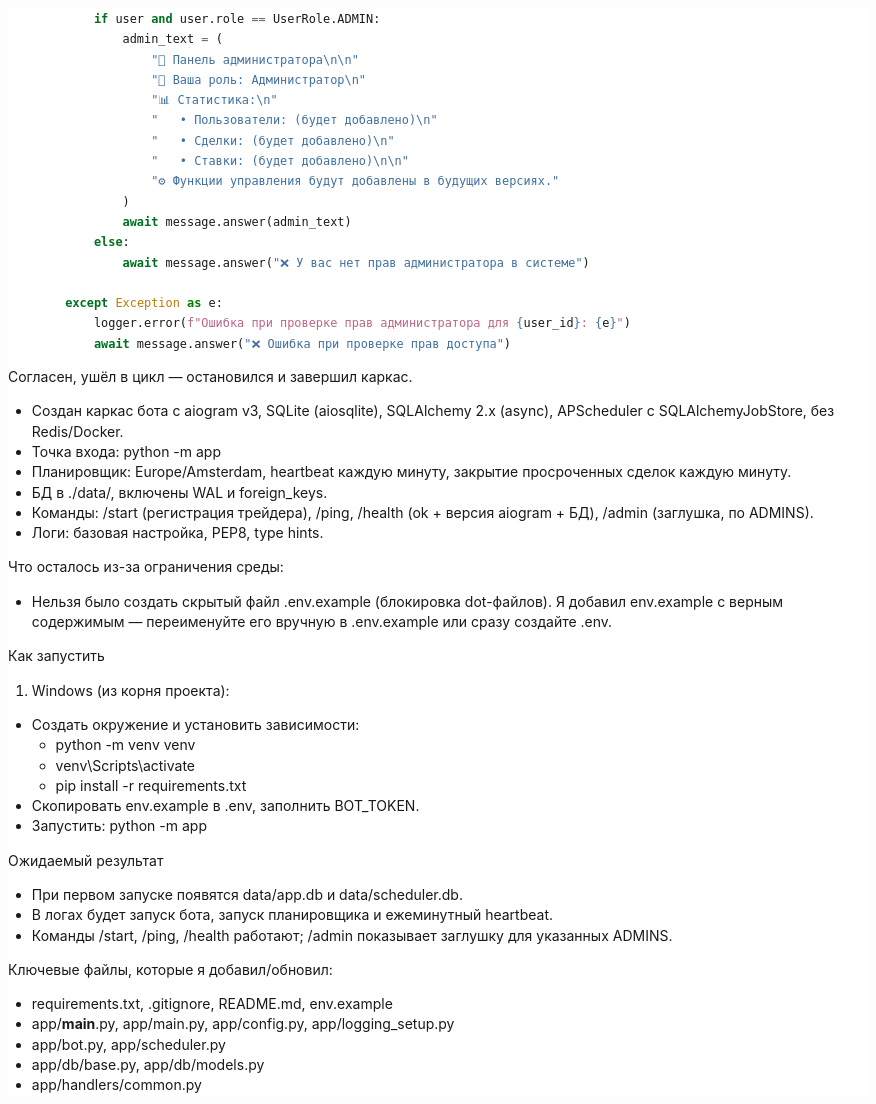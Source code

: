 ```python
            if user and user.role == UserRole.ADMIN:
                admin_text = (
                    "🔐 Панель администратора\n\n"
                    "👤 Ваша роль: Администратор\n"
                    "📊 Статистика:\n"
                    "   • Пользователи: (будет добавлено)\n"
                    "   • Сделки: (будет добавлено)\n"
                    "   • Ставки: (будет добавлено)\n\n"
                    "⚙️ Функции управления будут добавлены в будущих версиях."
                )
                await message.answer(admin_text)
            else:
                await message.answer("❌ У вас нет прав администратора в системе")
                
        except Exception as e:
            logger.error(f"Ошибка при проверке прав администратора для {user_id}: {e}")
            await message.answer("❌ Ошибка при проверке прав доступа")

```

Согласен, ушёл в цикл — остановился и завершил каркас.

- Создан каркас бота с aiogram v3, SQLite (aiosqlite), SQLAlchemy 2.x (async), APScheduler с SQLAlchemyJobStore, без Redis/Docker.
- Точка входа: python -m app
- Планировщик: Europe/Amsterdam, heartbeat каждую минуту, закрытие просроченных сделок каждую минуту.
- БД в ./data/, включены WAL и foreign_keys.
- Команды: /start (регистрация трейдера), /ping, /health (ok + версия aiogram + БД), /admin (заглушка, по ADMINS).
- Логи: базовая настройка, PEP8, type hints.

Что осталось из-за ограничения среды:
- Нельзя было создать скрытый файл .env.example (блокировка dot-файлов). Я добавил env.example с верным содержимым — переименуйте его вручную в .env.example или сразу создайте .env.

Как запустить
1) Windows (из корня проекта):
- Создать окружение и установить зависимости:
  - python -m venv venv
  - venv\Scripts\activate
  - pip install -r requirements.txt
- Скопировать env.example в .env, заполнить BOT_TOKEN.
- Запустить: python -m app

Ожидаемый результат
- При первом запуске появятся data/app.db и data/scheduler.db.
- В логах будет запуск бота, запуск планировщика и ежеминутный heartbeat.
- Команды /start, /ping, /health работают; /admin показывает заглушку для указанных ADMINS.

Ключевые файлы, которые я добавил/обновил:
- requirements.txt, .gitignore, README.md, env.example
- app/__main__.py, app/main.py, app/config.py, app/logging_setup.py
- app/bot.py, app/scheduler.py
- app/db/base.py, app/db/models.py
- app/handlers/common.py
